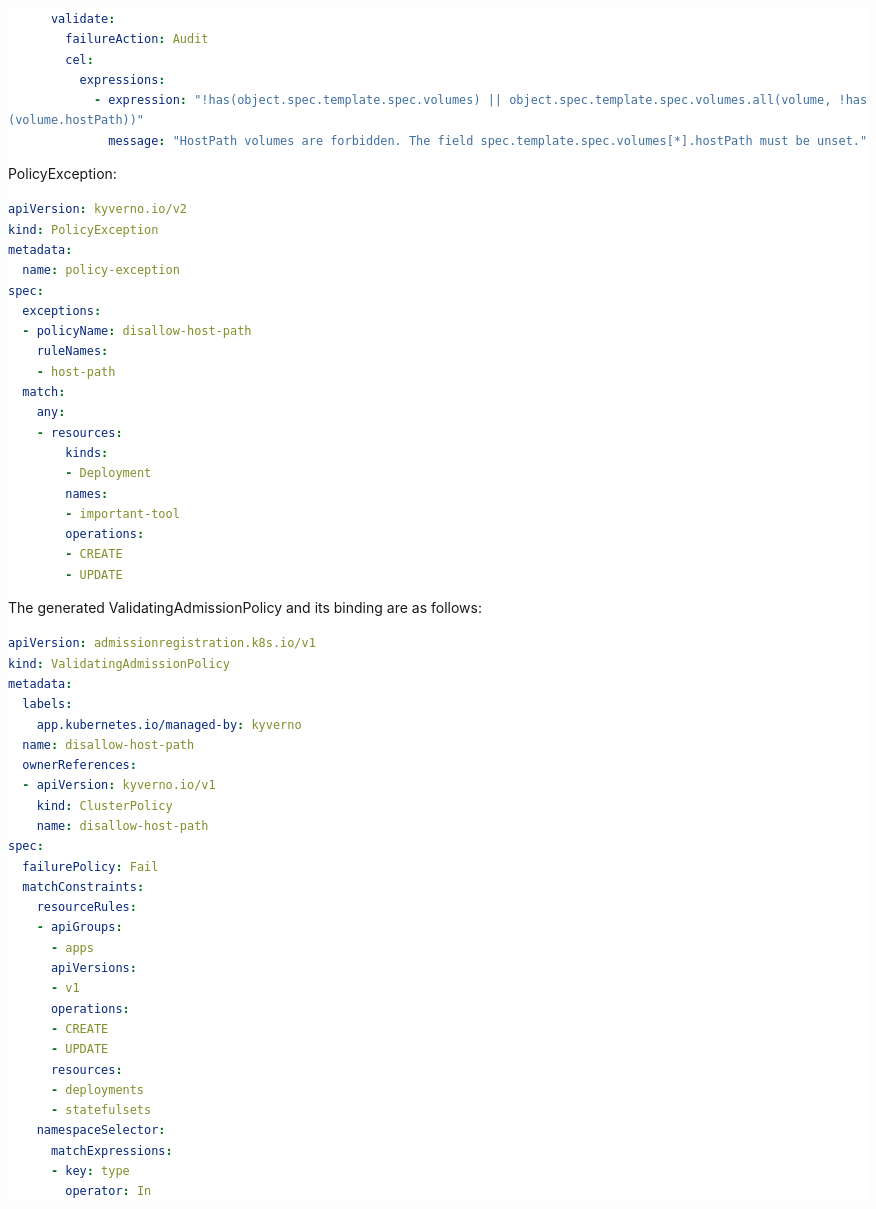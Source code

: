 ```yaml
      validate:
        failureAction: Audit
        cel:
          expressions:
            - expression: "!has(object.spec.template.spec.volumes) || object.spec.template.spec.volumes.all(volume, !has(volume.hostPath))"
              message: "HostPath volumes are forbidden. The field spec.template.spec.volumes[*].hostPath must be unset."
```

PolicyException:

```yaml
apiVersion: kyverno.io/v2
kind: PolicyException
metadata:
  name: policy-exception
spec:
  exceptions:
  - policyName: disallow-host-path
    ruleNames:
    - host-path
  match:
    any:
    - resources:
        kinds:
        - Deployment
        names:
        - important-tool
        operations:
        - CREATE
        - UPDATE
```

The generated ValidatingAdmissionPolicy and its binding are as follows:

```yaml
apiVersion: admissionregistration.k8s.io/v1
kind: ValidatingAdmissionPolicy
metadata:
  labels:
    app.kubernetes.io/managed-by: kyverno
  name: disallow-host-path
  ownerReferences:
  - apiVersion: kyverno.io/v1
    kind: ClusterPolicy
    name: disallow-host-path
spec:
  failurePolicy: Fail
  matchConstraints:
    resourceRules:
    - apiGroups:
      - apps
      apiVersions:
      - v1
      operations:
      - CREATE
      - UPDATE
      resources:
      - deployments
      - statefulsets
    namespaceSelector:
      matchExpressions:
      - key: type
        operator: In
```
